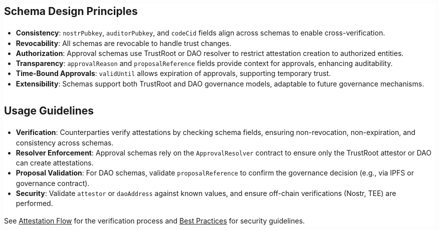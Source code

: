 ## Schema Design Principles

- **Consistency**: `nostrPubkey`, `auditorPubkey`, and `codeCid` fields align across schemas to enable cross-verification.
- **Revocability**: All schemas are revocable to handle trust changes.
- **Authorization**: Approval schemas use TrustRoot or DAO resolver to restrict attestation creation to authorized entities.
- **Transparency**: `approvalReason` and `proposalReference` fields provide context for approvals, enhancing auditability.
- **Time-Bound Approvals**: `validUntil` allows expiration of approvals, supporting temporary trust.
- **Extensibility**: Schemas support both TrustRoot and DAO governance models, adaptable to future governance mechanisms.

## Usage Guidelines

- **Verification**: Counterparties verify attestations by checking schema fields, ensuring non-revocation, non-expiration, and consistency across schemas.
- **Resolver Enforcement**: Approval schemas rely on the `ApprovalResolver` contract to ensure only the TrustRoot attestor or DAO can create attestations.
- **Proposal Validation**: For DAO schemas, validate `proposalReference` to confirm the governance decision (e.g., via IPFS or governance contract).
- **Security**: Validate `attestor` or `daoAddress` against known values, and ensure off-chain verifications (Nostr, TEE) are performed.

See [Attestation Flow](./attestation-flow.md) for the verification process and [Best Practices](./best-practices.md) for security guidelines.